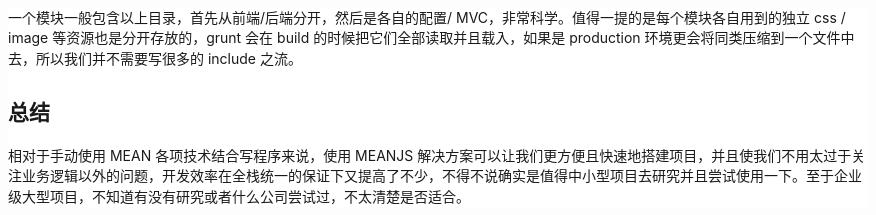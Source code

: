 一个模块一般包含以上目录，首先从前端/后端分开，然后是各自的配置/ MVC，非常科学。值得一提的是每个模块各自用到的独立 css / image 等资源也是分开存放的，grunt 会在 build 的时候把它们全部读取并且载入，如果是 production 环境更会将同类压缩到一个文件中去，所以我们并不需要写很多的 include 之流。

## 总结

相对于手动使用 MEAN 各项技术结合写程序来说，使用 MEANJS 解决方案可以让我们更方便且快速地搭建项目，并且使我们不用太过于关注业务逻辑以外的问题，开发效率在全栈统一的保证下又提高了不少，不得不说确实是值得中小型项目去研究并且尝试使用一下。至于企业级大型项目，不知道有没有研究或者什么公司尝试过，不太清楚是否适合。
